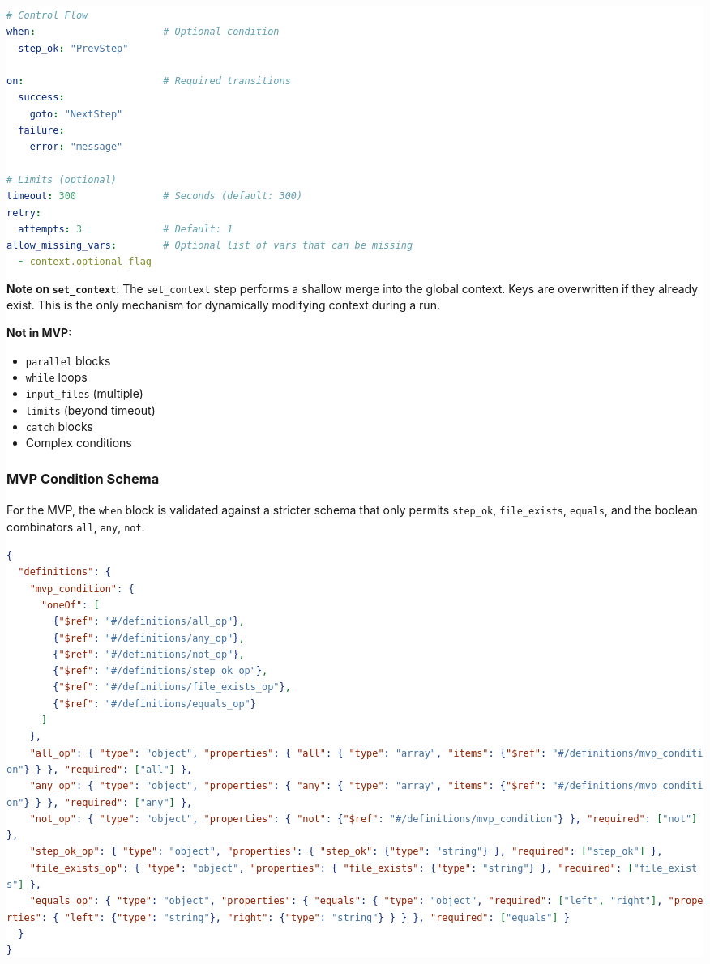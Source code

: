 ```yaml
# Control Flow
when:                      # Optional condition
  step_ok: "PrevStep"
  
on:                        # Required transitions
  success:
    goto: "NextStep"
  failure:
    error: "message"

# Limits (optional)
timeout: 300               # Seconds (default: 300)
retry:
  attempts: 3              # Default: 1
allow_missing_vars:        # Optional list of vars that can be missing
  - context.optional_flag
```

**Note on `set_context`**: The `set_context` step performs a shallow merge into the global context. Keys are overwritten if they already exist. This is the only mechanism for dynamically modifying context during a run.

**Not in MVP:**
- `parallel` blocks
- `while` loops
- `input_files` (multiple)
- `limits` (beyond timeout)
- `catch` blocks
- Complex conditions

### MVP Condition Schema

For the MVP, the `when` block is validated against a stricter schema that only permits `step_ok`, `file_exists`, `equals`, and the boolean combinators `all`, `any`, `not`.

```json
{
  "definitions": {
    "mvp_condition": {
      "oneOf": [
        {"$ref": "#/definitions/all_op"},
        {"$ref": "#/definitions/any_op"},
        {"$ref": "#/definitions/not_op"},
        {"$ref": "#/definitions/step_ok_op"},
        {"$ref": "#/definitions/file_exists_op"},
        {"$ref": "#/definitions/equals_op"}
      ]
    },
    "all_op": { "type": "object", "properties": { "all": { "type": "array", "items": {"$ref": "#/definitions/mvp_condition"} } }, "required": ["all"] },
    "any_op": { "type": "object", "properties": { "any": { "type": "array", "items": {"$ref": "#/definitions/mvp_condition"} } }, "required": ["any"] },
    "not_op": { "type": "object", "properties": { "not": {"$ref": "#/definitions/mvp_condition"} }, "required": ["not"] },
    "step_ok_op": { "type": "object", "properties": { "step_ok": {"type": "string"} }, "required": ["step_ok"] },
    "file_exists_op": { "type": "object", "properties": { "file_exists": {"type": "string"} }, "required": ["file_exists"] },
    "equals_op": { "type": "object", "properties": { "equals": { "type": "object", "required": ["left", "right"], "properties": { "left": {"type": "string"}, "right": {"type": "string"} } } }, "required": ["equals"] }
  }
}
```
